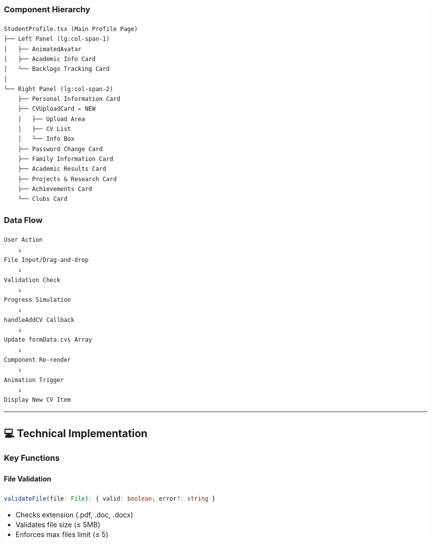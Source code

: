 ### Component Hierarchy
```
StudentProfile.tsx (Main Profile Page)
├── Left Panel (lg:col-span-1)
│   ├── AnimatedAvatar
│   ├── Academic Info Card
│   └── Backlogs Tracking Card
│
└── Right Panel (lg:col-span-2)
    ├── Personal Information Card
    ├── CVUploadCard ← NEW
    │   ├── Upload Area
    │   ├── CV List
    │   └── Info Box
    ├── Password Change Card
    ├── Family Information Card
    ├── Academic Results Card
    ├── Projects & Research Card
    ├── Achievements Card
    └── Clubs Card
```

### Data Flow
```
User Action
    ↓
File Input/Drag-and-drop
    ↓
Validation Check
    ↓
Progress Simulation
    ↓
handleAddCV Callback
    ↓
Update formData.cvs Array
    ↓
Component Re-render
    ↓
Animation Trigger
    ↓
Display New CV Item
```

---

## 💻 Technical Implementation

### Key Functions

#### **File Validation**
```typescript
validateFile(file: File): { valid: boolean; error?: string }
```
- Checks extension (.pdf, .doc, .docx)
- Validates file size (≤ 5MB)
- Enforces max files limit (≤ 5)
